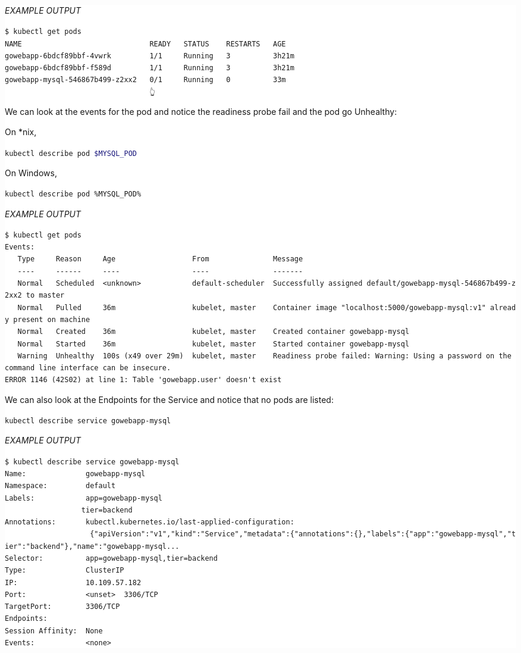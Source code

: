 _EXAMPLE OUTPUT_
```console
$ kubectl get pods
NAME                              READY   STATUS    RESTARTS   AGE
gowebapp-6bdcf89bbf-4vwrk         1/1     Running   3          3h21m
gowebapp-6bdcf89bbf-f589d         1/1     Running   3          3h21m
gowebapp-mysql-546867b499-z2xx2   0/1     Running   0          33m
                                  👆
```

We can look at the events for the pod and notice the readiness probe fail and the pod go Unhealthy:

On \*nix,

```sh
kubectl describe pod $MYSQL_POD
```

On Windows,

```sh
kubectl describe pod %MYSQL_POD%
```

_EXAMPLE OUTPUT_
```console
$ kubectl get pods
Events:
   Type     Reason     Age                  From               Message
   ----     ------     ----                 ----               -------
   Normal   Scheduled  <unknown>            default-scheduler  Successfully assigned default/gowebapp-mysql-546867b499-z2xx2 to master
   Normal   Pulled     36m                  kubelet, master    Container image "localhost:5000/gowebapp-mysql:v1" already present on machine
   Normal   Created    36m                  kubelet, master    Created container gowebapp-mysql
   Normal   Started    36m                  kubelet, master    Started container gowebapp-mysql
   Warning  Unhealthy  100s (x49 over 29m)  kubelet, master    Readiness probe failed: Warning: Using a password on the command line interface can be insecure.
ERROR 1146 (42S02) at line 1: Table 'gowebapp.user' doesn't exist
```

We can also look at the Endpoints for the Service and notice that no pods are listed:

```sh
kubectl describe service gowebapp-mysql
```

_EXAMPLE OUTPUT_
```console
$ kubectl describe service gowebapp-mysql
Name:              gowebapp-mysql
Namespace:         default
Labels:            app=gowebapp-mysql
                  tier=backend
Annotations:       kubectl.kubernetes.io/last-applied-configuration:
                    {"apiVersion":"v1","kind":"Service","metadata":{"annotations":{},"labels":{"app":"gowebapp-mysql","tier":"backend"},"name":"gowebapp-mysql...
Selector:          app=gowebapp-mysql,tier=backend
Type:              ClusterIP
IP:                10.109.57.182
Port:              <unset>  3306/TCP
TargetPort:        3306/TCP
Endpoints:
Session Affinity:  None
Events:            <none>
```
